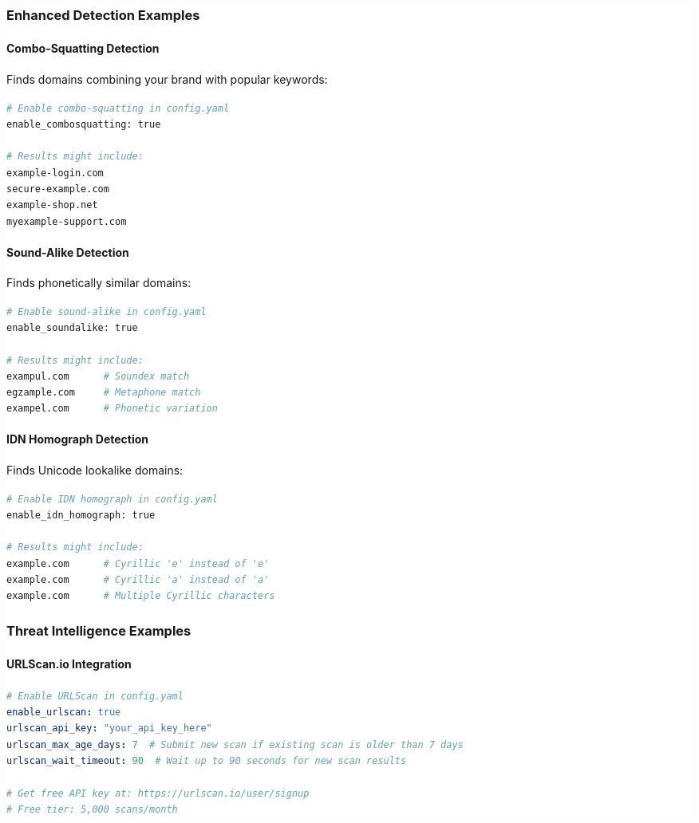 ```yaml
```

### Enhanced Detection Examples

#### Combo-Squatting Detection
Finds domains combining your brand with popular keywords:
```bash
# Enable combo-squatting in config.yaml
enable_combosquatting: true

# Results might include:
example-login.com
secure-example.com
example-shop.net
myexample-support.com
```

#### Sound-Alike Detection
Finds phonetically similar domains:
```bash
# Enable sound-alike in config.yaml
enable_soundalike: true

# Results might include:
exampul.com      # Soundex match
egzample.com     # Metaphone match
exampel.com      # Phonetic variation
```

#### IDN Homograph Detection
Finds Unicode lookalike domains:
```bash
# Enable IDN homograph in config.yaml
enable_idn_homograph: true

# Results might include:
еxample.com      # Cyrillic 'е' instead of 'e'
exаmple.com      # Cyrillic 'а' instead of 'a'
ехаmple.com      # Multiple Cyrillic characters
```

### Threat Intelligence Examples

#### URLScan.io Integration
```yaml
# Enable URLScan in config.yaml
enable_urlscan: true
urlscan_api_key: "your_api_key_here"
urlscan_max_age_days: 7  # Submit new scan if existing scan is older than 7 days
urlscan_wait_timeout: 90  # Wait up to 90 seconds for new scan results

# Get free API key at: https://urlscan.io/user/signup
# Free tier: 5,000 scans/month
```
